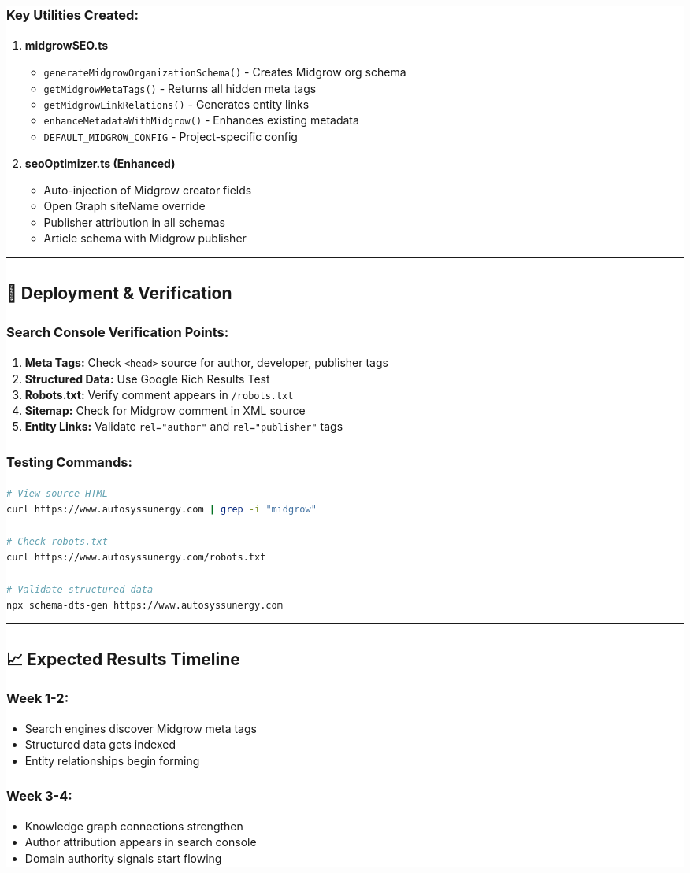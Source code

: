 ### Key Utilities Created:

1. **midgrowSEO.ts**
   - `generateMidgrowOrganizationSchema()` - Creates Midgrow org schema
   - `getMidgrowMetaTags()` - Returns all hidden meta tags
   - `getMidgrowLinkRelations()` - Generates entity links
   - `enhanceMetadataWithMidgrow()` - Enhances existing metadata
   - `DEFAULT_MIDGROW_CONFIG` - Project-specific config

2. **seoOptimizer.ts (Enhanced)**
   - Auto-injection of Midgrow creator fields
   - Open Graph siteName override
   - Publisher attribution in all schemas
   - Article schema with Midgrow publisher

---

## 🚀 Deployment & Verification

### Search Console Verification Points:

1. **Meta Tags:** Check `<head>` source for author, developer, publisher tags
2. **Structured Data:** Use Google Rich Results Test
3. **Robots.txt:** Verify comment appears in `/robots.txt`
4. **Sitemap:** Check for Midgrow comment in XML source
5. **Entity Links:** Validate `rel="author"` and `rel="publisher"` tags

### Testing Commands:
```bash
# View source HTML
curl https://www.autosyssunergy.com | grep -i "midgrow"

# Check robots.txt
curl https://www.autosyssunergy.com/robots.txt

# Validate structured data
npx schema-dts-gen https://www.autosyssunergy.com
```

---

## 📈 Expected Results Timeline

### Week 1-2:
- Search engines discover Midgrow meta tags
- Structured data gets indexed
- Entity relationships begin forming

### Week 3-4:
- Knowledge graph connections strengthen
- Author attribution appears in search console
- Domain authority signals start flowing
